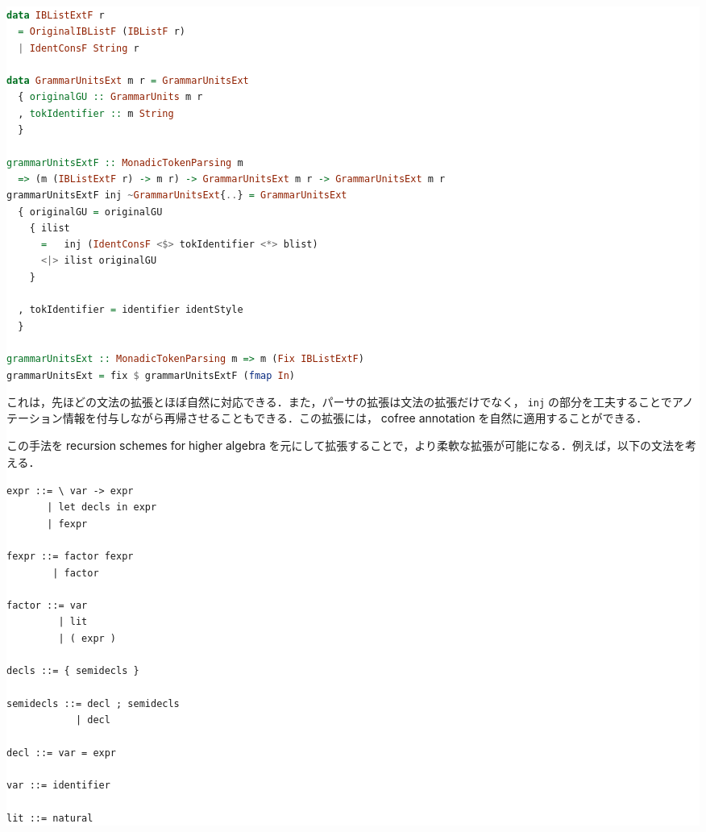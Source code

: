 ```haskell
data IBListExtF r
  = OriginalIBListF (IBListF r)
  | IdentConsF String r

data GrammarUnitsExt m r = GrammarUnitsExt
  { originalGU :: GrammarUnits m r
  , tokIdentifier :: m String
  }
  
grammarUnitsExtF :: MonadicTokenParsing m
  => (m (IBListExtF r) -> m r) -> GrammarUnitsExt m r -> GrammarUnitsExt m r
grammarUnitsExtF inj ~GrammarUnitsExt{..} = GrammarUnitsExt
  { originalGU = originalGU
    { ilist
      =   inj (IdentConsF <$> tokIdentifier <*> blist)
      <|> ilist originalGU
    }
    
  , tokIdentifier = identifier identStyle
  }
  
grammarUnitsExt :: MonadicTokenParsing m => m (Fix IBListExtF)
grammarUnitsExt = fix $ grammarUnitsExtF (fmap In)
```

これは，先ほどの文法の拡張とほぼ自然に対応できる．また，パーサの拡張は文法の拡張だけでなく， `inj` の部分を工夫することでアノテーション情報を付与しながら再帰させることもできる．この拡張には， cofree annotation を自然に適用することができる．

この手法を recursion schemes for higher algebra を元にして拡張することで，より柔軟な拡張が可能になる．例えば，以下の文法を考える．

```text
expr ::= \ var -> expr
       | let decls in expr
       | fexpr
       
fexpr ::= factor fexpr
        | factor
        
factor ::= var
         | lit
         | ( expr )

decls ::= { semidecls }

semidecls ::= decl ; semidecls
            | decl
            
decl ::= var = expr
            
var ::= identifier

lit ::= natural
```
